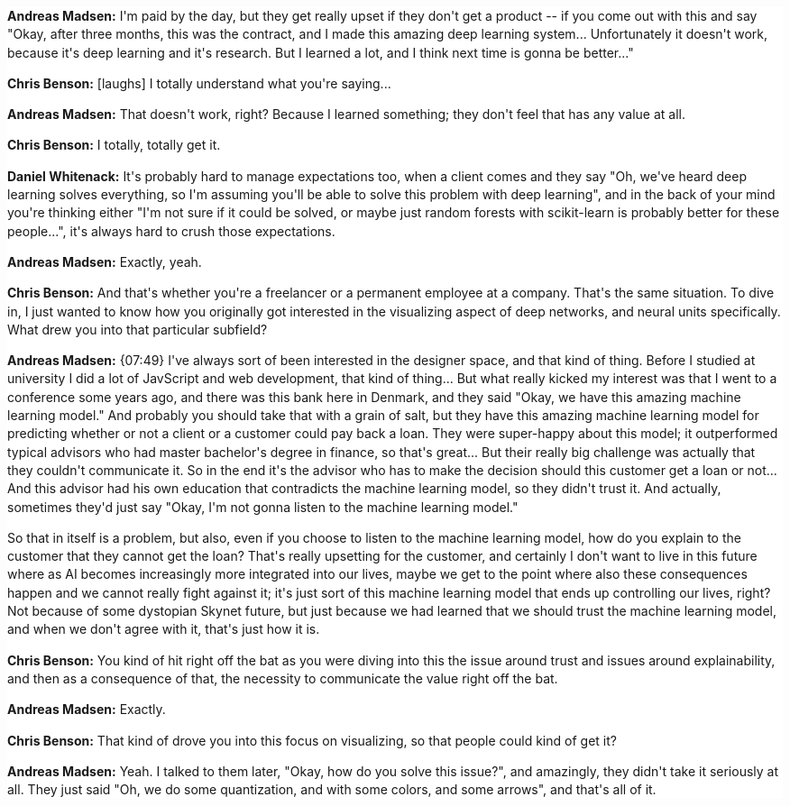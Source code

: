 **Andreas Madsen:** I'm paid by the day, but they get really upset if they don't get a product -- if you come out with this and say "Okay, after three months, this was the contract, and I made this amazing deep learning system... Unfortunately it doesn't work, because it's deep learning and it's research. But I learned a lot, and I think next time is gonna be better..."

**Chris Benson:** \[laughs\] I totally understand what you're saying...

**Andreas Madsen:** That doesn't work, right? Because I learned something; they don't feel that has any value at all.

**Chris Benson:** I totally, totally get it.

**Daniel Whitenack:** It's probably hard to manage expectations too, when a client comes and they say "Oh, we've heard deep learning solves everything, so I'm assuming you'll be able to solve this problem with deep learning", and in the back of your mind you're thinking either "I'm not sure if it could be solved, or maybe just random forests with scikit-learn is probably better for these people...", it's always hard to crush those expectations.

**Andreas Madsen:** Exactly, yeah.

**Chris Benson:** And that's whether you're a freelancer or a permanent employee at a company. That's the same situation. To dive in, I just wanted to know how you originally got interested in the visualizing aspect of deep networks, and neural units specifically. What drew you into that particular subfield?

**Andreas Madsen:** \{07:49\} I've always sort of been interested in the designer space, and that kind of thing. Before I studied at university I did a lot of JavScript and web development, that kind of thing... But what really kicked my interest was that I went to a conference some years ago, and there was this bank here in Denmark, and they said "Okay, we have this amazing machine learning model." And probably you should take that with a grain of salt, but they have this amazing machine learning model for predicting whether or not a client or a customer could pay back a loan. They were super-happy about this model; it outperformed typical advisors who had master bachelor's degree in finance, so that's great... But their really big challenge was actually that they couldn't communicate it. So in the end it's the advisor who has to make the decision should this customer get a loan or not... And this advisor had his own education that contradicts the machine learning model, so they didn't trust it. And actually, sometimes they'd just say "Okay, I'm not gonna listen to the machine learning model."

So that in itself is a problem, but also, even if you choose to listen to the machine learning model, how do you explain to the customer that they cannot get the loan? That's really upsetting for the customer, and certainly I don't want to live in this future where as AI becomes increasingly more integrated into our lives, maybe we get to the point where also these consequences happen and we cannot really fight against it; it's just sort of this machine learning model that ends up controlling our lives, right? Not because of some dystopian Skynet future, but just because we had learned that we should trust the machine learning model, and when we don't agree with it, that's just how it is.

**Chris Benson:** You kind of hit right off the bat as you were diving into this the issue around trust and issues around explainability, and then as a consequence of that, the necessity to communicate the value right off the bat.

**Andreas Madsen:** Exactly.

**Chris Benson:** That kind of drove you into this focus on visualizing, so that people could kind of get it?

**Andreas Madsen:** Yeah. I talked to them later, "Okay, how do you solve this issue?", and amazingly, they didn't take it seriously at all. They just said "Oh, we do some quantization, and with some colors, and some arrows", and that's all of it.
